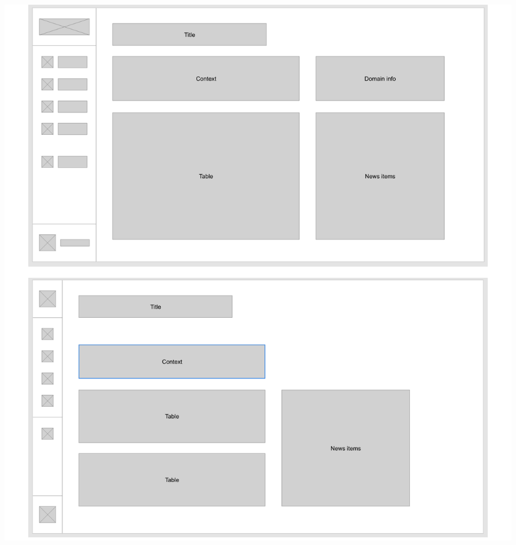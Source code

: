 <figure><img src="../.gitbook/assets/dashboardwireframe.png" alt=""><figcaption></figcaption></figure>

 

<figure><img src="../.gitbook/assets/dashboardwireframe2.png" alt=""><figcaption></figcaption></figure>
